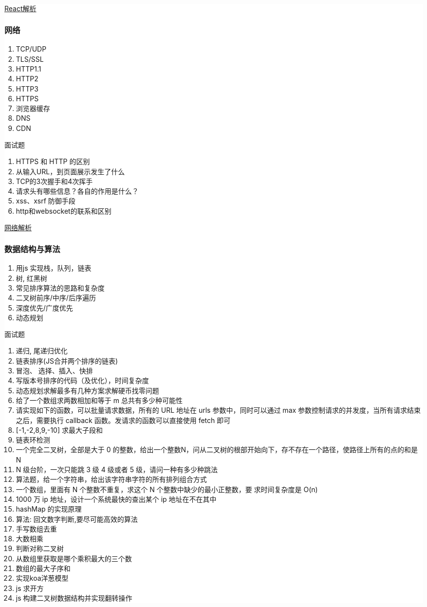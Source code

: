 [React解析](./fe_interview/React.md)

### 网络

1. TCP/UDP
2. TLS/SSL
3. HTTP1.1
4. HTTP2
5. HTTP3
6. HTTPS
7. 浏览器缓存
8. DNS
9. CDN

面试题

1. HTTPS 和 HTTP 的区别
2. 从输入URL，到页面展示发生了什么
3. TCP的3次握手和4次挥手
4. 请求头有哪些信息？各自的作用是什么？
5. xss、xsrf 防御手段
6. http和websocket的联系和区别

[网络解析](./fe_interview/Network.md)

### 数据结构与算法

1. 用js 实现栈，队列，链表
2. 树, 红黑树
3. 常见排序算法的思路和复杂度
4. 二叉树前序/中序/后序遍历
5. 深度优先/广度优先
6. 动态规划

面试题

1. 递归, 尾递归优化
2. 链表排序(JS合并两个排序的链表)
3. 冒泡、 选择、插入、快排
4. 写版本号排序的代码（及优化），时间复杂度
5. 动态规划求解最多有几种方案求解硬币找零问题
6. 给了一个数组求两数相加和等于 m 总共有多少种可能性
7. 请实现如下的函数，可以批量请求数据，所有的 URL 地址在 urls 参数中，同时可以通过 max 参数控制请求的并发度，当所有请求结束之后，需要执行 callback 函数。发请求的函数可以直接使用 fetch 即可
8. [-1,-2,8,9,-10] 求最大子段和
9. 链表环检测
10. 一个完全二叉树，全部是大于 0 的整数，给出一个整数N，问从二叉树的根部开始向下，存不存在一个路径，使路径上所有的点的和是 N
11. N 级台阶，一次只能跳 3 级 4 级或者 5 级，请问一种有多少种跳法
12. 算法题，给一个字符串，给出该字符串字符的所有排列组合方式
13. 一个数组，里面有 N 个整数不重复，求这个 N 个整数中缺少的最小正整数，要 求时间复杂度是 O(n)
14. 1000 万 ip 地址，设计一个系统最快的查出某个 ip 地址在不在其中
15. hashMap 的实现原理
16. 算法: 回文数字判断,要尽可能高效的算法
17. 手写数组去重
18. 大数相乘
19. 判断对称二叉树
20. 从数组里获取是哪个乘积最大的三个数
21. 数组的最大子序和
22. 实现koa洋葱模型
23. js 求开方
24. js 构建二叉树数据结构并实现翻转操作
